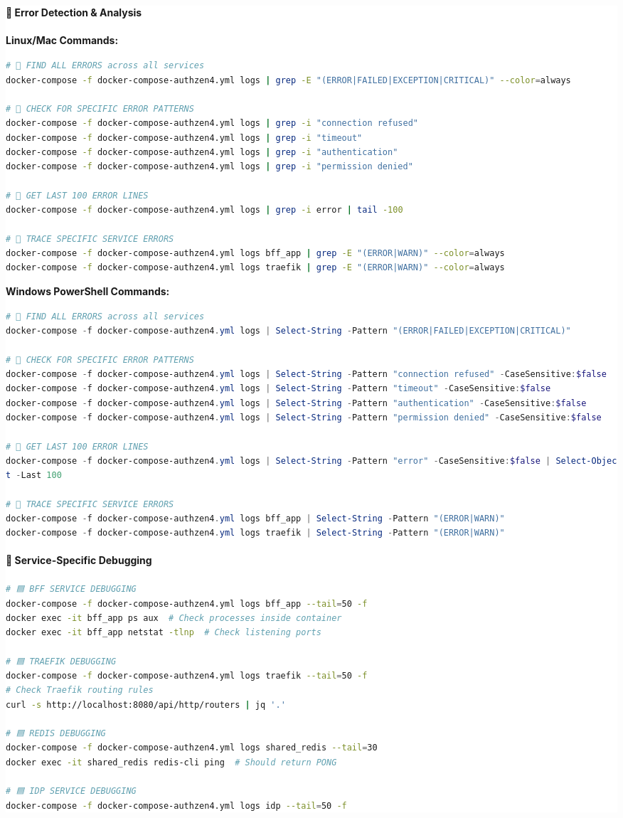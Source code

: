 #### **🎯 Error Detection & Analysis**

**Linux/Mac Commands:**
```bash
# 🔴 FIND ALL ERRORS across all services
docker-compose -f docker-compose-authzen4.yml logs | grep -E "(ERROR|FAILED|EXCEPTION|CRITICAL)" --color=always

# 🔴 CHECK FOR SPECIFIC ERROR PATTERNS
docker-compose -f docker-compose-authzen4.yml logs | grep -i "connection refused"
docker-compose -f docker-compose-authzen4.yml logs | grep -i "timeout"
docker-compose -f docker-compose-authzen4.yml logs | grep -i "authentication"
docker-compose -f docker-compose-authzen4.yml logs | grep -i "permission denied"

# 🔴 GET LAST 100 ERROR LINES
docker-compose -f docker-compose-authzen4.yml logs | grep -i error | tail -100

# 🔴 TRACE SPECIFIC SERVICE ERRORS
docker-compose -f docker-compose-authzen4.yml logs bff_app | grep -E "(ERROR|WARN)" --color=always
docker-compose -f docker-compose-authzen4.yml logs traefik | grep -E "(ERROR|WARN)" --color=always
```

**Windows PowerShell Commands:**
```powershell
# 🔴 FIND ALL ERRORS across all services
docker-compose -f docker-compose-authzen4.yml logs | Select-String -Pattern "(ERROR|FAILED|EXCEPTION|CRITICAL)"

# 🔴 CHECK FOR SPECIFIC ERROR PATTERNS
docker-compose -f docker-compose-authzen4.yml logs | Select-String -Pattern "connection refused" -CaseSensitive:$false
docker-compose -f docker-compose-authzen4.yml logs | Select-String -Pattern "timeout" -CaseSensitive:$false
docker-compose -f docker-compose-authzen4.yml logs | Select-String -Pattern "authentication" -CaseSensitive:$false
docker-compose -f docker-compose-authzen4.yml logs | Select-String -Pattern "permission denied" -CaseSensitive:$false

# 🔴 GET LAST 100 ERROR LINES
docker-compose -f docker-compose-authzen4.yml logs | Select-String -Pattern "error" -CaseSensitive:$false | Select-Object -Last 100

# 🔴 TRACE SPECIFIC SERVICE ERRORS
docker-compose -f docker-compose-authzen4.yml logs bff_app | Select-String -Pattern "(ERROR|WARN)"
docker-compose -f docker-compose-authzen4.yml logs traefik | Select-String -Pattern "(ERROR|WARN)"
```

#### **🔧 Service-Specific Debugging**
```bash
# 🟦 BFF SERVICE DEBUGGING
docker-compose -f docker-compose-authzen4.yml logs bff_app --tail=50 -f
docker exec -it bff_app ps aux  # Check processes inside container
docker exec -it bff_app netstat -tlnp  # Check listening ports

# 🟦 TRAEFIK DEBUGGING  
docker-compose -f docker-compose-authzen4.yml logs traefik --tail=50 -f
# Check Traefik routing rules
curl -s http://localhost:8080/api/http/routers | jq '.'

# 🟦 REDIS DEBUGGING
docker-compose -f docker-compose-authzen4.yml logs shared_redis --tail=30
docker exec -it shared_redis redis-cli ping  # Should return PONG

# 🟦 IDP SERVICE DEBUGGING  
docker-compose -f docker-compose-authzen4.yml logs idp --tail=50 -f
```